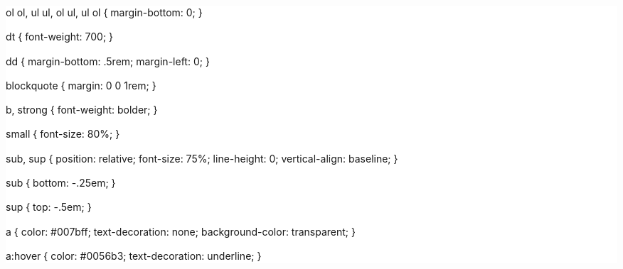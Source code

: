 ol ol,
ul ul,
ol ul,
ul ol {
  margin-bottom: 0;
}

dt {
  font-weight: 700;
}

dd {
  margin-bottom: .5rem;
  margin-left: 0;
}

blockquote {
  margin: 0 0 1rem;
}

b,
strong {
  font-weight: bolder;
}

small {
  font-size: 80%;
}

sub,
sup {
  position: relative;
  font-size: 75%;
  line-height: 0;
  vertical-align: baseline;
}

sub {
  bottom: -.25em;
}

sup {
  top: -.5em;
}

a {
  color: #007bff;
  text-decoration: none;
  background-color: transparent;
}

a:hover {
  color: #0056b3;
  text-decoration: underline;
}
